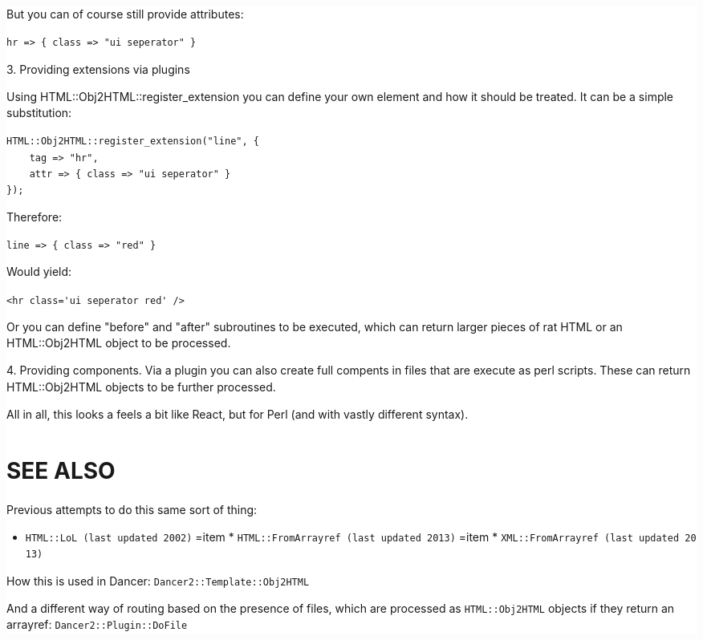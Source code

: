 But you can of course still provide attributes:

    hr => { class => "ui seperator" }

3\. Providing extensions via plugins

Using HTML::Obj2HTML::register\_extension you can define your own element and how it
should be treated. It can be a simple substitution:

    HTML::Obj2HTML::register_extension("line", {
        tag => "hr",
        attr => { class => "ui seperator" }
    });

Therefore:

    line => { class => "red" }

Would yield:

    <hr class='ui seperator red' />

Or you can define "before" and "after" subroutines to be executed, which can
return larger pieces of rat HTML or an HTML::Obj2HTML object to be processed.

4\. Providing components. Via a plugin you can also create full compents in files
that are execute as perl scripts. These can return HTML::Obj2HTML objects to be
further processed.

All in all, this looks a feels a bit like React, but for Perl (and with vastly
different syntax).

# SEE ALSO

Previous attempts to do this same sort of thing:

- `HTML::LoL (last updated 2002)`
=item \* `HTML::FromArrayref (last updated 2013)`
=item \* `XML::FromArrayref (last updated 2013)`

How this is used in Dancer: `Dancer2::Template::Obj2HTML`

And a different way of routing based on the presence of files, which are
processed as `HTML::Obj2HTML` objects if they return an arrayref:
`Dancer2::Plugin::DoFile`
